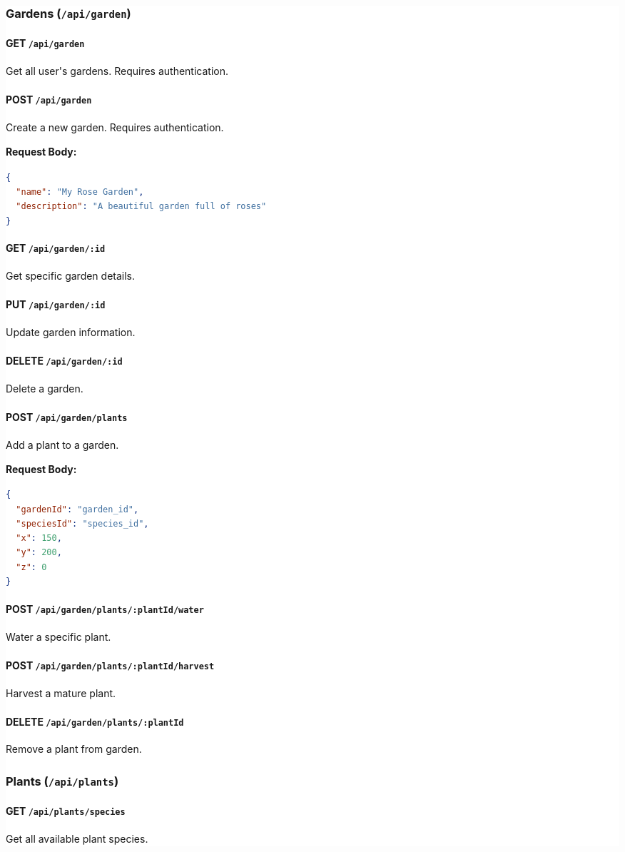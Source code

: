 ### Gardens (`/api/garden`)

#### GET `/api/garden`
Get all user's gardens. Requires authentication.

#### POST `/api/garden`
Create a new garden. Requires authentication.

**Request Body:**
```json
{
  "name": "My Rose Garden",
  "description": "A beautiful garden full of roses"
}
```

#### GET `/api/garden/:id`
Get specific garden details.

#### PUT `/api/garden/:id`
Update garden information.

#### DELETE `/api/garden/:id`
Delete a garden.

#### POST `/api/garden/plants`
Add a plant to a garden.

**Request Body:**
```json
{
  "gardenId": "garden_id",
  "speciesId": "species_id",
  "x": 150,
  "y": 200,
  "z": 0
}
```

#### POST `/api/garden/plants/:plantId/water`
Water a specific plant.

#### POST `/api/garden/plants/:plantId/harvest`
Harvest a mature plant.

#### DELETE `/api/garden/plants/:plantId`
Remove a plant from garden.

### Plants (`/api/plants`)

#### GET `/api/plants/species`
Get all available plant species.
